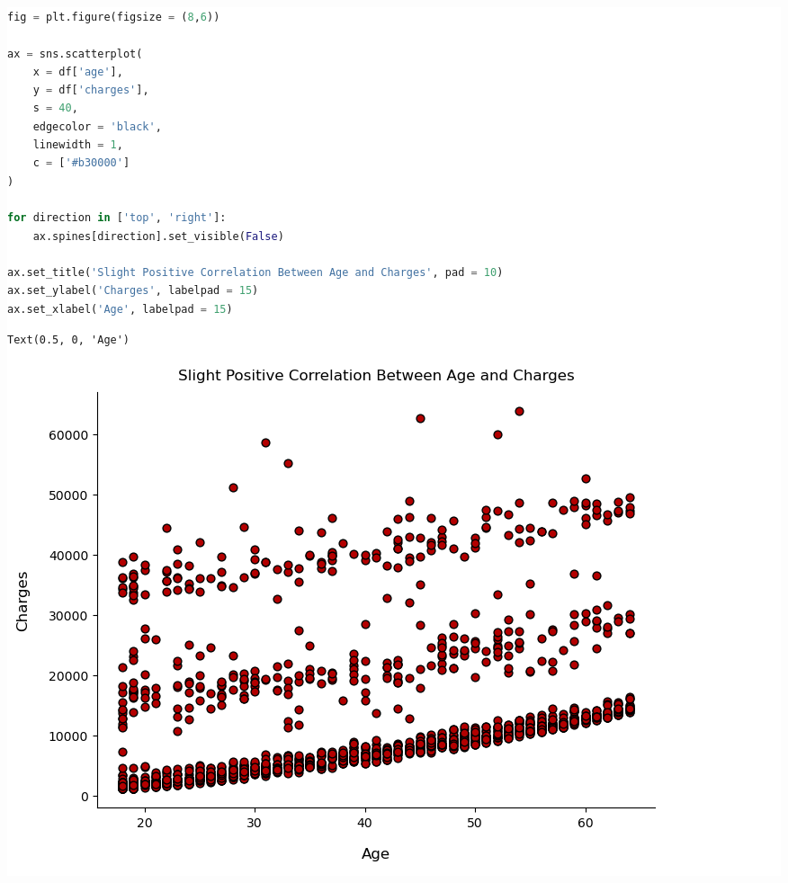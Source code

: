 
```python
fig = plt.figure(figsize = (8,6))

ax = sns.scatterplot(
    x = df['age'],
    y = df['charges'],
    s = 40,
    edgecolor = 'black',
    linewidth = 1,
    c = ['#b30000']
)

for direction in ['top', 'right']:
    ax.spines[direction].set_visible(False)

ax.set_title('Slight Positive Correlation Between Age and Charges', pad = 10)
ax.set_ylabel('Charges', labelpad = 15)
ax.set_xlabel('Age', labelpad = 15)
```




    Text(0.5, 0, 'Age')




    
![png](EDA_files/EDA_20_1.png)
    